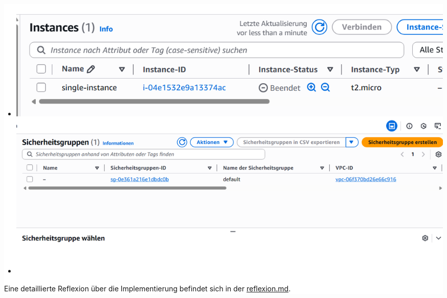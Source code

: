   - ![EC2 Deleted](terraform-aws-vpc-ec2/screenshots/ec2-after-destroy.png)
  - ![Security Group Deleted](terraform-aws-vpc-ec2/screenshots/sg-after-destroy.png)

Eine detaillierte Reflexion über die Implementierung befindet sich in der [reflexion.md](terraform-aws-vpc-ec2/reflexion.md).